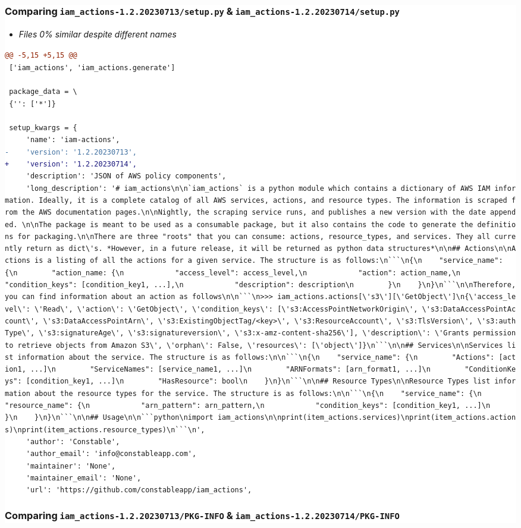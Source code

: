 ### Comparing `iam_actions-1.2.20230713/setup.py` & `iam_actions-1.2.20230714/setup.py`

 * *Files 0% similar despite different names*

```diff
@@ -5,15 +5,15 @@
 ['iam_actions', 'iam_actions.generate']
 
 package_data = \
 {'': ['*']}
 
 setup_kwargs = {
     'name': 'iam-actions',
-    'version': '1.2.20230713',
+    'version': '1.2.20230714',
     'description': 'JSON of AWS policy components',
     'long_description': '# iam_actions\n\n`iam_actions` is a python module which contains a dictionary of AWS IAM information. Ideally, it is a complete catalog of all AWS services, actions, and resource types. The information is scraped from the AWS documentation pages.\n\nNightly, the scraping service runs, and publishes a new version with the date appended. \n\nThe package is meant to be used as a consumable package, but it also contains the code to generate the definitions for packaging.\n\nThere are three "roots" that you can consume: actions, resource_types, and services. They all currently return as dict\'s. *However, in a future release, it will be returned as python data structures*\n\n## Actions\n\nActions is a listing of all the actions for a given service. The structure is as follows:\n```\n{\n    "service_name": {\n        "action_name: {\n            "access_level": access_level,\n            "action": action_name,\n            "condition_keys": [condition_key1, ...],\n            "description": description\n        }\n    }\n}\n```\n\nTherefore, you can find information about an action as follows\n\n```\n>>> iam_actions.actions[\'s3\'][\'GetObject\']\n{\'access_level\': \'Read\', \'action\': \'GetObject\', \'condition_keys\': [\'s3:AccessPointNetworkOrigin\', \'s3:DataAccessPointAccount\', \'s3:DataAccessPointArn\', \'s3:ExistingObjectTag/<key>\', \'s3:ResourceAccount\', \'s3:TlsVersion\', \'s3:authType\', \'s3:signatureAge\', \'s3:signatureversion\', \'s3:x-amz-content-sha256\'], \'description\': \'Grants permission to retrieve objects from Amazon S3\', \'orphan\': False, \'resources\': [\'object\']}\n```\n\n## Services\n\nServices list information about the service. The structure is as follows:\n\n```\n{\n    "service_name": {\n        "Actions": [action1, ...]\n        "ServiceNames": [service_name1, ...]\n        "ARNFormats": [arn_format1, ...]\n        "ConditionKeys": [condition_key1, ...]\n        "HasResource": bool\n    }\n}\n```\n\n## Resource Types\n\nResource Types list information about the resource types for the service. The structure is as follows:\n\n```\n{\n    "service_name": {\n        "resource_name": {\n            "arn_pattern": arn_pattern,\n            "condition_keys": [condition_key1, ...]\n        }\n    }\n}\n```\n\n## Usage\n\n```python\nimport iam_actions\n\nprint(item_actions.services)\nprint(item_actions.actions)\nprint(item_actions.resource_types)\n```\n',
     'author': 'Constable',
     'author_email': 'info@constableapp.com',
     'maintainer': 'None',
     'maintainer_email': 'None',
     'url': 'https://github.com/constableapp/iam_actions',
```

### Comparing `iam_actions-1.2.20230713/PKG-INFO` & `iam_actions-1.2.20230714/PKG-INFO`
